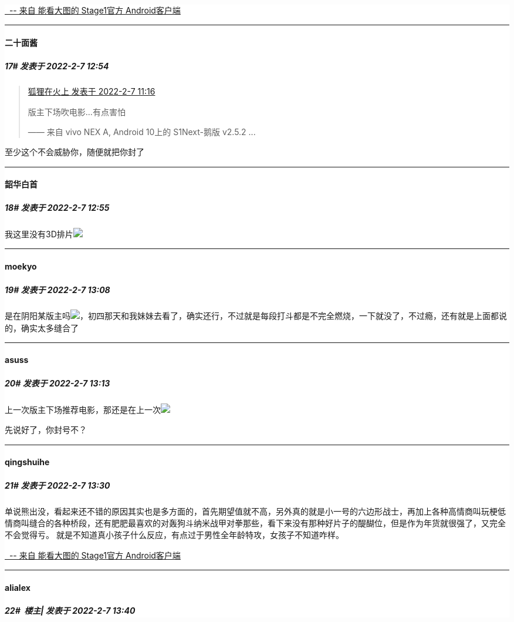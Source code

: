 [  -- 来自 能看大图的 Stage1官方 Android客户端](https://www.coolapk.com/apk/140634)

*****

####  二十面酱  
##### 17#       发表于 2022-2-7 12:54

<blockquote><a href="httphttps://bbs.saraba1st.com/2b/forum.php?mod=redirect&amp;goto=findpost&amp;pid=54576443&amp;ptid=2051179" target="_blank">狐狸在火上 发表于 2022-2-7 11:16</a>

版主下场吹电影...有点害怕

—— 来自 vivo NEX A, Android 10上的 S1Next-鹅版 v2.5.2 ...</blockquote>
至少这个不会威胁你，随便就把你封了

*****

####  韶华白首  
##### 18#       发表于 2022-2-7 12:55

我这里没有3D排片<img src="https://static.saraba1st.com/image/smiley/face2017/213.gif" referrerpolicy="no-referrer">

*****

####  moekyo  
##### 19#       发表于 2022-2-7 13:08

是在阴阳某版主吗<img src="https://static.saraba1st.com/image/smiley/face2017/067.png" referrerpolicy="no-referrer">，初四那天和我妹妹去看了，确实还行，不过就是每段打斗都是不完全燃烧，一下就没了，不过瘾，还有就是上面都说的，确实太多缝合了

*****

####  asuss  
##### 20#       发表于 2022-2-7 13:13

上一次版主下场推荐电影，那还是在上一次<img src="https://static.saraba1st.com/image/smiley/face2017/067.png" referrerpolicy="no-referrer">

先说好了，你封号不？

*****

####  qingshuihe  
##### 21#       发表于 2022-2-7 13:30

单说熊出没，看起来还不错的原因其实也是多方面的，首先期望值就不高，另外真的就是小一号的六边形战士，再加上各种高情商叫玩梗低情商叫缝合的各种桥段，还有肥肥最喜欢的对轰狗斗纳米战甲对拳那些，看下来没有那种好片子的醍醐位，但是作为年货就很强了，又完全不会觉得亏。
就是不知道真小孩子什么反应，有点过于男性全年龄特攻，女孩子不知道咋样。

[  -- 来自 能看大图的 Stage1官方 Android客户端](https://www.coolapk.com/apk/140634)

*****

####  alialex  
##### 22#         楼主| 发表于 2022-2-7 13:40
